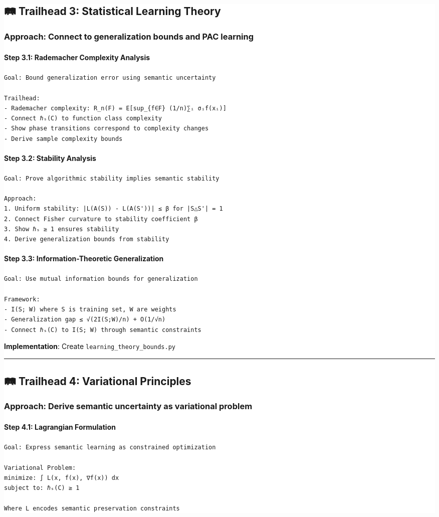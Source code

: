 
## 🛤️ **Trailhead 3: Statistical Learning Theory**

### **Approach**: Connect to generalization bounds and PAC learning

#### **Step 3.1: Rademacher Complexity Analysis**
```
Goal: Bound generalization error using semantic uncertainty

Trailhead:
- Rademacher complexity: R_n(F) = E[sup_{f∈F} (1/n)∑ᵢ σᵢf(xᵢ)]
- Connect ℏₛ(C) to function class complexity
- Show phase transitions correspond to complexity changes
- Derive sample complexity bounds
```

#### **Step 3.2: Stability Analysis**
```
Goal: Prove algorithmic stability implies semantic stability

Approach:
1. Uniform stability: |L(A(S)) - L(A(S'))| ≤ β for |S△S'| = 1
2. Connect Fisher curvature to stability coefficient β
3. Show ℏₛ ≥ 1 ensures stability
4. Derive generalization bounds from stability
```

#### **Step 3.3: Information-Theoretic Generalization**
```
Goal: Use mutual information bounds for generalization

Framework:
- I(S; W) where S is training set, W are weights
- Generalization gap ≤ √(2I(S;W)/n) + O(1/√n)
- Connect ℏₛ(C) to I(S; W) through semantic constraints
```

**Implementation**: Create `learning_theory_bounds.py`

---

## 🛤️ **Trailhead 4: Variational Principles**

### **Approach**: Derive semantic uncertainty as variational problem

#### **Step 4.1: Lagrangian Formulation**
```
Goal: Express semantic learning as constrained optimization

Variational Problem:
minimize: ∫ L(x, f(x), ∇f(x)) dx
subject to: ℏₛ(C) ≥ 1

Where L encodes semantic preservation constraints
```
